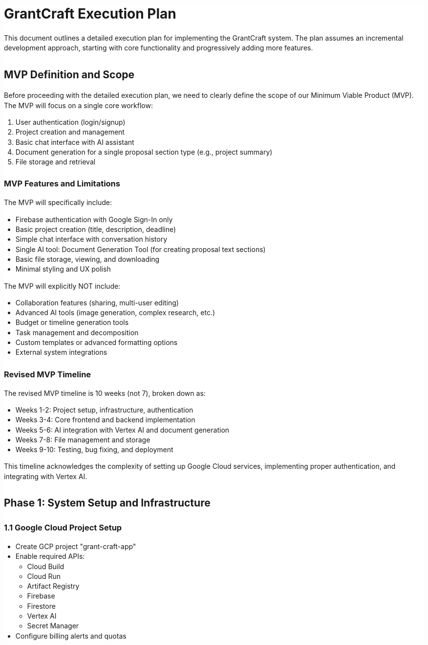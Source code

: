 # GrantCraft Execution Plan

This document outlines a detailed execution plan for implementing the GrantCraft system. The plan assumes an incremental development approach, starting with core functionality and progressively adding more features.

## MVP Definition and Scope

Before proceeding with the detailed execution plan, we need to clearly define the scope of our Minimum Viable Product (MVP). The MVP will focus on a single core workflow:

1. User authentication (login/signup)
2. Project creation and management
3. Basic chat interface with AI assistant
4. Document generation for a single proposal section type (e.g., project summary)
5. File storage and retrieval

### MVP Features and Limitations

The MVP will specifically include:

- Firebase authentication with Google Sign-In only
- Basic project creation (title, description, deadline)
- Simple chat interface with conversation history
- Single AI tool: Document Generation Tool (for creating proposal text sections)
- Basic file storage, viewing, and downloading
- Minimal styling and UX polish

The MVP will explicitly NOT include:

- Collaboration features (sharing, multi-user editing)
- Advanced AI tools (image generation, complex research, etc.)
- Budget or timeline generation tools
- Task management and decomposition
- Custom templates or advanced formatting options
- External system integrations

### Revised MVP Timeline

The revised MVP timeline is 10 weeks (not 7), broken down as:

- Weeks 1-2: Project setup, infrastructure, authentication
- Weeks 3-4: Core frontend and backend implementation
- Weeks 5-6: AI integration with Vertex AI and document generation
- Weeks 7-8: File management and storage
- Weeks 9-10: Testing, bug fixing, and deployment

This timeline acknowledges the complexity of setting up Google Cloud services, implementing proper authentication, and integrating with Vertex AI.

## Phase 1: System Setup and Infrastructure

### 1.1 Google Cloud Project Setup
- Create GCP project "grant-craft-app"
- Enable required APIs:
  - Cloud Build
  - Cloud Run
  - Artifact Registry
  - Firebase
  - Firestore
  - Vertex AI
  - Secret Manager
- Configure billing alerts and quotas
